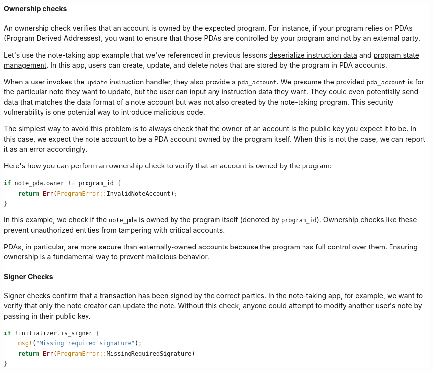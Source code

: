#### Ownership checks

An ownership check verifies that an account is owned by the expected program.
For instance, if your program relies on PDAs (Program Derived Addresses), you
want to ensure that those PDAs are controlled by your program and not by an
external party.

Let's use the note-taking app example that we've referenced in previous lessons
[deserialize instruction data](/content/courses/native-onchain-development/deserialize-instruction-data.md)
and
[program state management](/content/courses/native-onchain-development/program-state-management.md).
In this app, users can create, update, and delete notes that are stored by the
program in PDA accounts.

When a user invokes the `update` instruction handler, they also provide a
`pda_account`. We presume the provided `pda_account` is for the particular note
they want to update, but the user can input any instruction data they want. They
could even potentially send data that matches the data format of a note account
but was not also created by the note-taking program. This security vulnerability
is one potential way to introduce malicious code.

The simplest way to avoid this problem is to always check that the owner of an
account is the public key you expect it to be. In this case, we expect the note
account to be a PDA account owned by the program itself. When this is not the
case, we can report it as an error accordingly.

Here's how you can perform an ownership check to verify that an account is owned
by the program:

```rust
if note_pda.owner != program_id {
    return Err(ProgramError::InvalidNoteAccount);
}
```

In this example, we check if the `note_pda` is owned by the program itself
(denoted by `program_id`). Ownership checks like these prevent unauthorized
entities from tampering with critical accounts.

<Callout>

PDAs, in particular, are more secure than externally-owned accounts because the
program has full control over them. Ensuring ownership is a fundamental way to
prevent malicious behavior. </Callout>

#### Signer Checks

Signer checks confirm that a transaction has been signed by the correct parties.
In the note-taking app, for example, we want to verify that only the note
creator can update the note. Without this check, anyone could attempt to modify
another user's note by passing in their public key.

```rust
if !initializer.is_signer {
    msg!("Missing required signature");
    return Err(ProgramError::MissingRequiredSignature)
}
```
